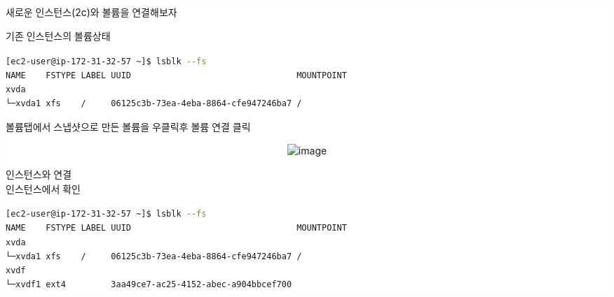 새로운 인스턴스(2c)와 볼륨을 연결해보자

기존 인스턴스의 볼륨상태

```sh
[ec2-user@ip-172-31-32-57 ~]$ lsblk --fs
NAME    FSTYPE LABEL UUID                                 MOUNTPOINT
xvda                                                      
└─xvda1 xfs    /     06125c3b-73ea-4eba-8864-cfe947246ba7 /
```

볼륨탭에서 스냅샷으로 만든 볼륨을 우클릭후 볼륨 연결 클릭


<figure align="center">
<img width="805" alt="image" src="{{site.baseurl}}/assets/images/Cloud/ebs/Untitled%2011.png">
<figcaption align="center"></figcaption>
</figure>

인스턴스와 연결  
인스턴스에서 확인

```sh
[ec2-user@ip-172-31-32-57 ~]$ lsblk --fs
NAME    FSTYPE LABEL UUID                                 MOUNTPOINT
xvda                                                      
└─xvda1 xfs    /     06125c3b-73ea-4eba-8864-cfe947246ba7 /
xvdf                                                      
└─xvdf1 ext4         3aa49ce7-ac25-4152-abec-a904bbcef700
```